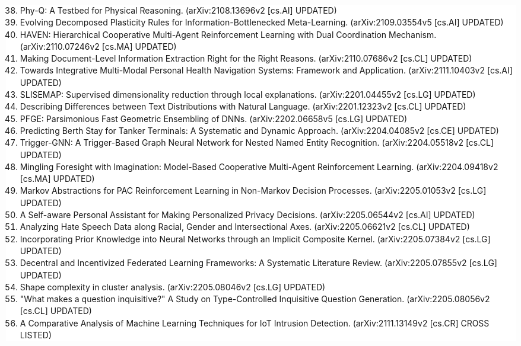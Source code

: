 38. Phy-Q: A Testbed for Physical Reasoning. (arXiv:2108.13696v2 [cs.AI] UPDATED)
39. Evolving Decomposed Plasticity Rules for Information-Bottlenecked Meta-Learning. (arXiv:2109.03554v5 [cs.AI] UPDATED)
40. HAVEN: Hierarchical Cooperative Multi-Agent Reinforcement Learning with Dual Coordination Mechanism. (arXiv:2110.07246v2 [cs.MA] UPDATED)
41. Making Document-Level Information Extraction Right for the Right Reasons. (arXiv:2110.07686v2 [cs.CL] UPDATED)
42. Towards Integrative Multi-Modal Personal Health Navigation Systems: Framework and Application. (arXiv:2111.10403v2 [cs.AI] UPDATED)
43. SLISEMAP: Supervised dimensionality reduction through local explanations. (arXiv:2201.04455v2 [cs.LG] UPDATED)
44. Describing Differences between Text Distributions with Natural Language. (arXiv:2201.12323v2 [cs.CL] UPDATED)
45. PFGE: Parsimonious Fast Geometric Ensembling of DNNs. (arXiv:2202.06658v5 [cs.LG] UPDATED)
46. Predicting Berth Stay for Tanker Terminals: A Systematic and Dynamic Approach. (arXiv:2204.04085v2 [cs.CE] UPDATED)
47. Trigger-GNN: A Trigger-Based Graph Neural Network for Nested Named Entity Recognition. (arXiv:2204.05518v2 [cs.CL] UPDATED)
48. Mingling Foresight with Imagination: Model-Based Cooperative Multi-Agent Reinforcement Learning. (arXiv:2204.09418v2 [cs.MA] UPDATED)
49. Markov Abstractions for PAC Reinforcement Learning in Non-Markov Decision Processes. (arXiv:2205.01053v2 [cs.LG] UPDATED)
50. A Self-aware Personal Assistant for Making Personalized Privacy Decisions. (arXiv:2205.06544v2 [cs.AI] UPDATED)
51. Analyzing Hate Speech Data along Racial, Gender and Intersectional Axes. (arXiv:2205.06621v2 [cs.CL] UPDATED)
52. Incorporating Prior Knowledge into Neural Networks through an Implicit Composite Kernel. (arXiv:2205.07384v2 [cs.LG] UPDATED)
53. Decentral and Incentivized Federated Learning Frameworks: A Systematic Literature Review. (arXiv:2205.07855v2 [cs.LG] UPDATED)
54. Shape complexity in cluster analysis. (arXiv:2205.08046v2 [cs.LG] UPDATED)
55. "What makes a question inquisitive?" A Study on Type-Controlled Inquisitive Question Generation. (arXiv:2205.08056v2 [cs.CL] UPDATED)
56. A Comparative Analysis of Machine Learning Techniques for IoT Intrusion Detection. (arXiv:2111.13149v2 [cs.CR] CROSS LISTED)

